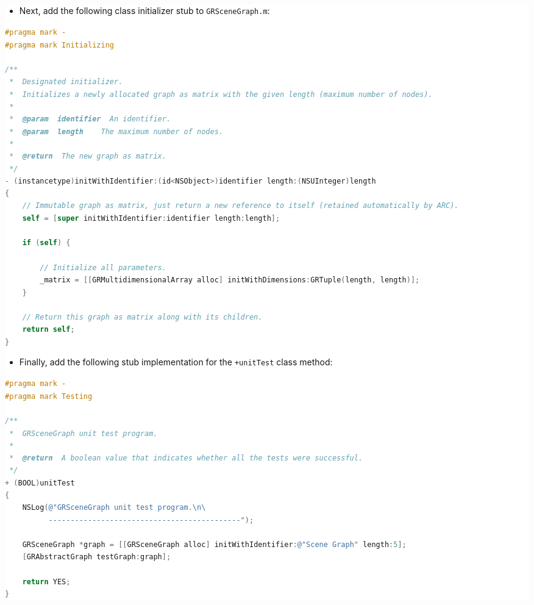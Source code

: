 * Next, add the following class initializer stub to `GRSceneGraph.m`:

``` Objective-C
#pragma mark -
#pragma mark Initializing

/**
 *  Designated initializer.
 *  Initializes a newly allocated graph as matrix with the given length (maximum number of nodes).
 *
 *  @param  identifier  An identifier.
 *  @param  length    The maximum number of nodes.
 *
 *  @return  The new graph as matrix.
 */
- (instancetype)initWithIdentifier:(id<NSObject>)identifier length:(NSUInteger)length
{
    // Immutable graph as matrix, just return a new reference to itself (retained automatically by ARC).
    self = [super initWithIdentifier:identifier length:length];
    
    if (self) {
        
        // Initialize all parameters.
        _matrix = [[GRMultidimensionalArray alloc] initWithDimensions:GRTuple(length, length)];
    }
    
    // Return this graph as matrix along with its children.
    return self;
}
```

* Finally, add the following stub implementation for the `+unitTest` class method:

``` Objective-C
#pragma mark -
#pragma mark Testing

/**
 *  GRSceneGraph unit test program.
 *
 *  @return  A boolean value that indicates whether all the tests were successful.
 */
+ (BOOL)unitTest
{
    NSLog(@"GRSceneGraph unit test program.\n\
          --------------------------------------------");
    
    GRSceneGraph *graph = [[GRSceneGraph alloc] initWithIdentifier:@"Scene Graph" length:5];
    [GRAbstractGraph testGraph:graph];
    
    return YES;
}
```
